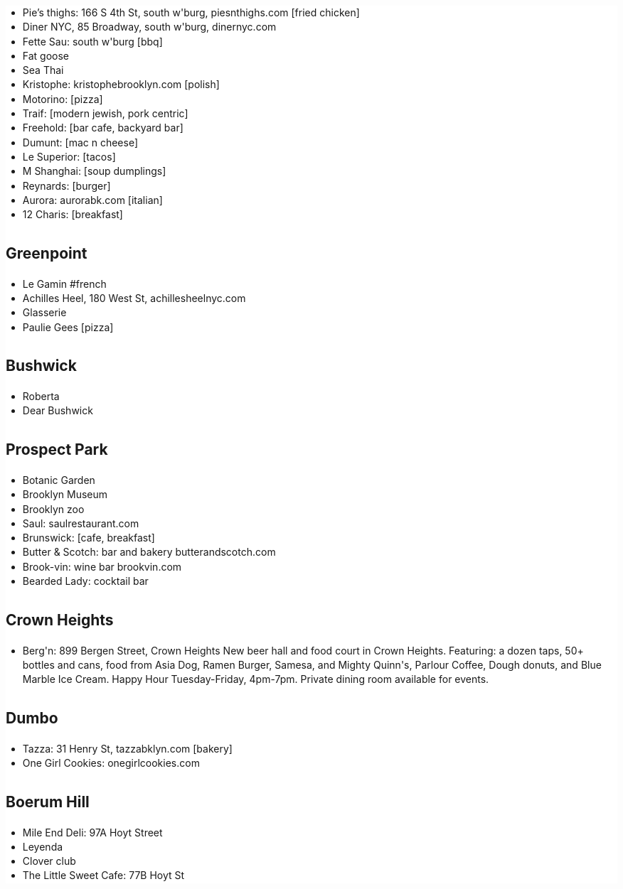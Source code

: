 * Pie’s thighs: 166 S 4th St, south w'burg, piesnthighs.com [fried chicken]
* Diner NYC, 85 Broadway, south w'burg, dinernyc.com
* Fette Sau: south w'burg [bbq]
* Fat goose
* Sea Thai
* Kristophe: kristophebrooklyn.com [polish]
* Motorino: [pizza]
* Traif: [modern jewish, pork centric]
* Freehold: [bar cafe, backyard bar]
* Dumunt: [mac n cheese]
* Le Superior: [tacos]
* M Shanghai: [soup dumplings]
* Reynards: [burger]
* Aurora: aurorabk.com [italian]
* 12 Charis: [breakfast]

## Greenpoint ##
* Le Gamin #french
* Achilles Heel, 180 West St, achillesheelnyc.com
* Glasserie
* Paulie Gees [pizza]

## Bushwick ##
* Roberta
* Dear Bushwick

## Prospect Park ##
* Botanic Garden
* Brooklyn Museum
* Brooklyn zoo
* Saul: saulrestaurant.com
* Brunswick: [cafe, breakfast]
* Butter & Scotch: bar and bakery butterandscotch.com
* Brook-vin: wine bar brookvin.com
* Bearded Lady: cocktail bar

## Crown Heights ##
* Berg'n: 899 Bergen Street, Crown Heights
New beer hall and food court in Crown Heights. Featuring: a dozen taps, 50+ bottles and cans, food from Asia Dog, Ramen Burger, Samesa, and Mighty Quinn's, Parlour Coffee, Dough donuts, and Blue Marble Ice Cream. Happy Hour Tuesday-Friday, 4pm-7pm. Private dining room available for events.

## Dumbo ##
* Tazza: 31 Henry St, tazzabklyn.com [bakery]
* One Girl Cookies: onegirlcookies.com

## Boerum Hill ##
* Mile End Deli: 97A Hoyt Street
* Leyenda
* Clover club
* The Little Sweet Cafe: 77B Hoyt St
